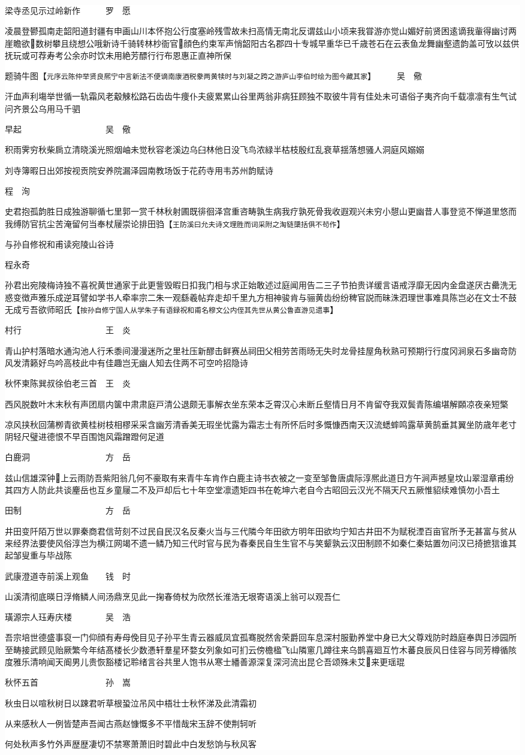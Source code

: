 梁寺丞见示过岭新作　　　罗　愿  

凌晨登鬰孤南走韶阳道封疆有申画山川本怀抱公行度塞岭残雪故未扫高情无南北反谓兹山小顷来我甞游亦觉山媚好前贤困逺谪我軰得幽讨两崖瞻欲数树攀且绕想公哦新诗千骑转林杪衙官顔色约束军声悄韶阳古名郡四十专城早重华已千歳苍石在云表鱼龙舞幽壑遗韵盖可攷以兹供抚玩或可荐寿考公余亦时饮未用絶芳醥行行布恩惠正直神所保  

题骑牛图【`元序云陈仲举贤良熈宁中言新法不便谪南康酒税豢两黄犊时与刘凝之跨之游庐山李伯时绘为图今藏其家`】　　　吴　儆  

汗血声利塲举世循一轨霜风老觳觫松路石齿齿牛痩仆夫疲累累山谷里两翁非病狂顾独不取彼牛背有佳处未可语俗子夷齐向千载凛凛有生气试问齐景公乌用马千驷  

早起　　　　　　　　　　吴　儆  

积雨霁穷秋柴扄立清晓溪光照烟岫未觉秋容老溪边乌臼林他日没飞鸟浓緑半枯枝殷红乱衰草揺落想骚人洞庭风嫋嫋  

刘寺簿暇日出郊按视贡院安养院漏泽园南教场饭于花药寺用韦苏州韵赋诗  

程　洵  

史君抱孤韵胜日成独游聊循七里郭一赏千林秋射圃既徘徊泽宫重咨畴孰生病我疗孰死骨我收遐观兴未穷小憇山更幽昔人事登览不惮道里悠而我缚防官抗尘苦淹留何当奉杖屦崇论排田驺【`王防溪曰允夫诗文理胜而词采附之淘链櫽括俱不茍作`】  

与孙自修祝和甫读宛陵山谷诗  

程永奇  

孙君出宛陵梅诗独不喜祝黄世通家于此更訾毁暇日扣我门相与求正始敢述过庭闻用告二三子节拍贵详缓言语戒浮靡无因内金盘遂厌古罍洗无惑变徴声雅乐成逆耳譬如学书人牵率宗二朱一观繇羲帖弃走却千里九方相神骏肯与骊黄齿纷纷稗官説而昧洙泗理世事难具陈岂必在文士不鼓无成亏吾欲师昭氏【`按孙自修宁国人从学朱子有语録祝和甫名穆文公内侄其先世从黄公鲁直游见遗事`】  

村行　　　　　　　　　　王　炎  

青山护村落暗水通沟池人行禾黍间漫漫迷所之里社压新醪击鲜赛丛祠田父相劳苦雨旸无失时龙骨挂屋角秋熟可预期行行度冈涧泉石多幽竒防风发清籁好鸟吟高枝此中有佳趣岂无幽人知去住两不可空吟招隐诗  

秋怀柬陈巽叔徐伯老三首　王　炎  

西风脱数叶木末秋有声团扇内箧中肃肃庭戸清公退颇无事解衣坐东荣本乏霄汉心未断丘壑情日月不肯留夺我双鬓青陈编堪解頥凉夜亲短檠  

凉风挟秋回蒲栁青欲黄桂树枝相樛采采含幽芳清香美无瑕坐忧露为霜志士有所怀后时多慨慷西南天汉流蟋蟀鸣露草黄鹄垂其翼坐防歳年老寸阴轻尺璧进德恨不早百围饱风霜蹭蹬何足道  

白鹿洞　　　　　　　　　方　岳  

兹山信雄深钟上云雨防吾紫阳翁几何不豪取有来青牛车肯作白鹿主诗书衣被之一变至邹鲁唐虞际淳熈此道日方午涧声撼皇坟山翠湿章甫纷其四方人防此共谈麈岳也互乡童屦二不及戸却后七十年空堂凛遗矩四书在乾坤六老自今古昭回云汉光不隔天尺五厥惟貂续难慎勿小吾土  

田制　　　　　　　　　　方　岳  

井田变阡陌万世以罪秦商君信苛刻不过民自民汉名反秦火当与三代隣今年田欲方明年田欲均宁知古井田不为赋税湮百亩官所予无甚富与贫从来经界法要使风俗淳岂为横江网竭不遗一鳞乃知三代时官与民为春秦民自生生官不与笑颦孰云汉田制顾不如秦仁秦姑置勿问汉已掎摭狺谁其起邹叟重与毕战陈  

武康澄道寺前溪上观鱼　　钱　时  

山溪清彻底暎日浮脩鳞人间汤鼎烹见此一掬春倚杖为欣然长淮浩无垠寄语溪上翁可以观吾仁  

璜源宗人珏寿庆楼　　　　吴　浩  

吾宗培世德盛事裒一门仰顔有寿母俛目见子孙平生青云器威凤宜孤骞脱然舎荣爵回车息深村服勤养堂中身已大父尊戏防时趋庭奉舆日渉园所至畴接武顾见贻厥繁今年结髙楼长少数慿轩羣星环婺女列象如可扪云傍檐楹飞山隣窻几蹲往来乌鹊喜廻互竹木蕃良辰风日佳容与同芳樽循陔度雅乐清响闻天阍男儿贵恢豁楼记聆绪言谷共里人饱书从寒士繙善源深复深河流出昆仑吾颂殊未艾来更瑶琨  

秋怀五首　　　　　　　　孙　嵩  

秋虫日以喧秋树日以踈君听草根蛩泣吊风中梧壮士秋怀涕及此清霜初  

从来感秋人一例皆楚声吾闻古燕赵慷慨多不平惜哉宋玉辞不使荆轲听  

何处秋声多竹外声歴歴凄切不禁寒萧萧旧时碧此中白发愁饷与秋风客  
